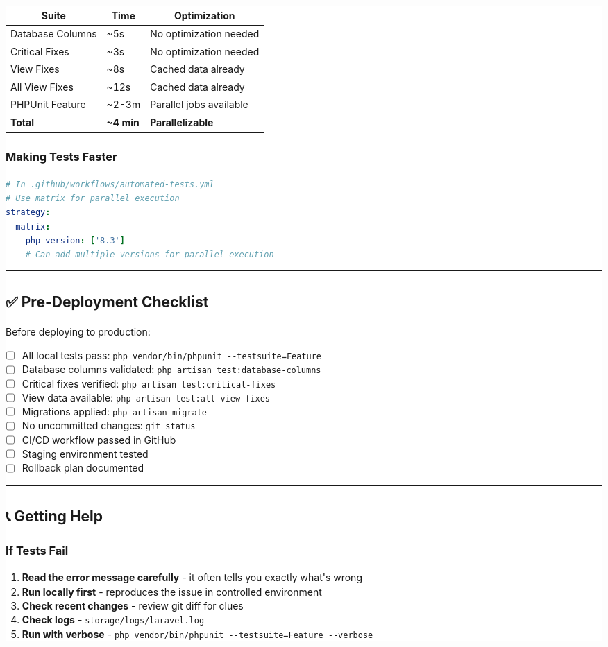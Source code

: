| Suite | Time | Optimization |
|-------|------|--------------|
| Database Columns | ~5s | No optimization needed |
| Critical Fixes | ~3s | No optimization needed |
| View Fixes | ~8s | Cached data already |
| All View Fixes | ~12s | Cached data already |
| PHPUnit Feature | ~2-3m | Parallel jobs available |
| **Total** | **~4 min** | **Parallelizable** |

### Making Tests Faster

```yaml
# In .github/workflows/automated-tests.yml
# Use matrix for parallel execution
strategy:
  matrix:
    php-version: ['8.3']
    # Can add multiple versions for parallel execution
```

---

## ✅ Pre-Deployment Checklist

Before deploying to production:

- [ ] All local tests pass: `php vendor/bin/phpunit --testsuite=Feature`
- [ ] Database columns validated: `php artisan test:database-columns`
- [ ] Critical fixes verified: `php artisan test:critical-fixes`
- [ ] View data available: `php artisan test:all-view-fixes`
- [ ] Migrations applied: `php artisan migrate`
- [ ] No uncommitted changes: `git status`
- [ ] CI/CD workflow passed in GitHub
- [ ] Staging environment tested
- [ ] Rollback plan documented

---

## 📞 Getting Help

### If Tests Fail

1. **Read the error message carefully** - it often tells you exactly what's wrong
2. **Run locally first** - reproduces the issue in controlled environment
3. **Check recent changes** - review git diff for clues
4. **Check logs** - `storage/logs/laravel.log`
5. **Run with verbose** - `php vendor/bin/phpunit --testsuite=Feature --verbose`
